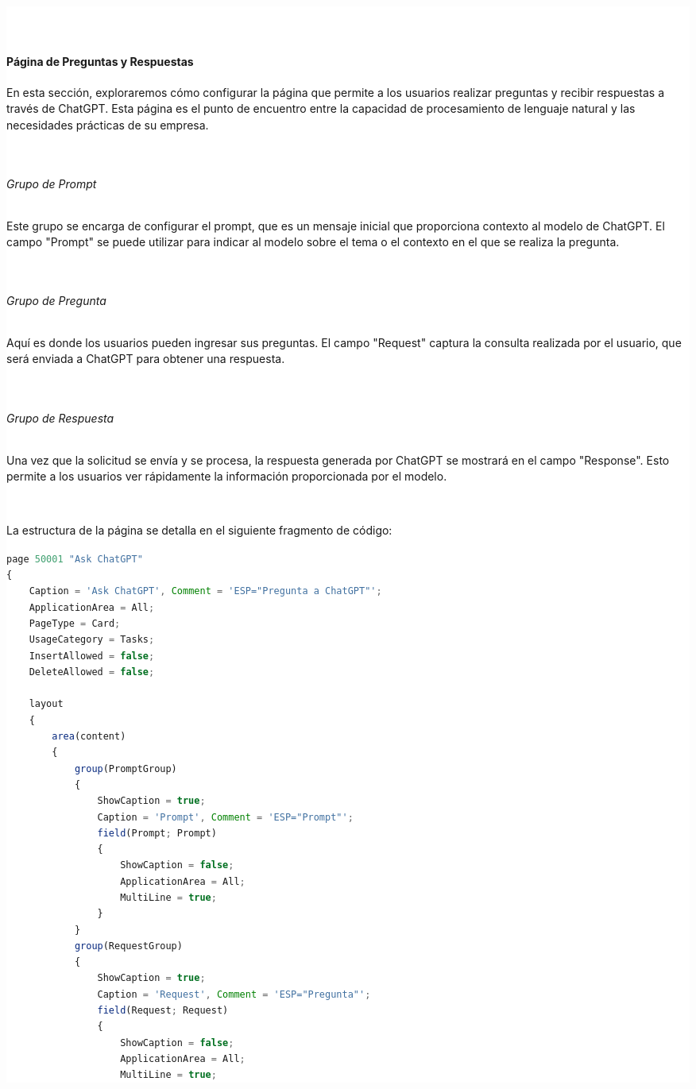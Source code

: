 <br><br>

#### Página de Preguntas y Respuestas

En esta sección, exploraremos cómo configurar la página que permite a los usuarios realizar preguntas y recibir respuestas a través de ChatGPT. Esta página es el punto de encuentro entre la capacidad de procesamiento de lenguaje natural y las necesidades prácticas de su empresa.

<br>

###### Grupo de Prompt

Este grupo se encarga de configurar el prompt, que es un mensaje inicial que proporciona contexto al modelo de ChatGPT. El campo "Prompt" se puede utilizar para indicar al modelo sobre el tema o el contexto en el que se realiza la pregunta.

<br>

###### Grupo de Pregunta

Aquí es donde los usuarios pueden ingresar sus preguntas. El campo "Request" captura la consulta realizada por el usuario, que será enviada a ChatGPT para obtener una respuesta.

<br>

###### Grupo de Respuesta

Una vez que la solicitud se envía y se procesa, la respuesta generada por ChatGPT se mostrará en el campo "Response". Esto permite a los usuarios ver rápidamente la información proporcionada por el modelo.

<br>

La estructura de la página se detalla en el siguiente fragmento de código:

```javascript
page 50001 "Ask ChatGPT"
{
    Caption = 'Ask ChatGPT', Comment = 'ESP="Pregunta a ChatGPT"';
    ApplicationArea = All;
    PageType = Card;
    UsageCategory = Tasks;
    InsertAllowed = false;
    DeleteAllowed = false;

    layout
    {
        area(content)
        {
            group(PromptGroup)
            {
                ShowCaption = true;
                Caption = 'Prompt', Comment = 'ESP="Prompt"';
                field(Prompt; Prompt)
                {
                    ShowCaption = false;
                    ApplicationArea = All;
                    MultiLine = true;
                }
            }
            group(RequestGroup)
            {
                ShowCaption = true;
                Caption = 'Request', Comment = 'ESP="Pregunta"';
                field(Request; Request)
                {
                    ShowCaption = false;
                    ApplicationArea = All;
                    MultiLine = true;
```
